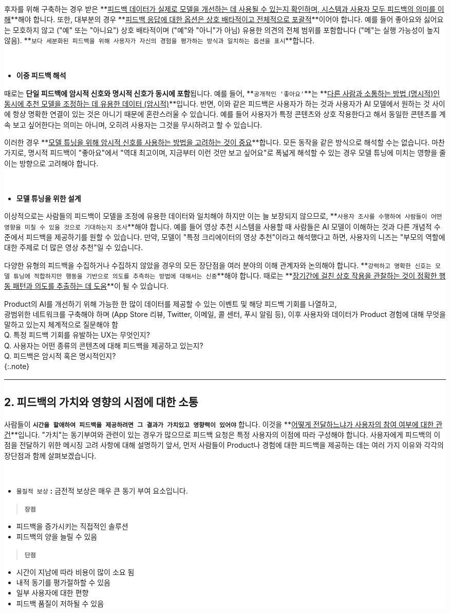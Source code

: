 후자를 위해 구축하는 경우 받은 **<U>피드백 데이터가 실제로 모델을 개선하는 데 사용될 수 있는지 확인하며, 시스템과 사용자 모두 피드백의 의미를 이해</U>**해야 합니다. 또한, 대부분의 경우 **<U>피드백 응답에 대한 옵션은 상호 배타적이고 전체적으로 포괄적</U>**이어야 합니다. 예를 들어 좋아요와 싫어요는 모호하지 않고 ("예" 또는 "아니요") 상호 배타적이며 ("예"와 "아니"가 아님) 유용한 의견의 전체 범위를 포함합니다 ("메"는 실행 가능성이 높지 않음). **`보다 세분화된 피드백을 위해 사용자가 자신의 경험을 평가하는 방식과 일치하는 옵션을 표시`**합니다.

<br>

- **이중 피드백 해석**

때로는 **단일 피드백에 암시적 신호와 명시적 신호가 동시에 포함**됩니다. 예를 들어, **`공개적인 '좋아요'`**는 **<U>다른 사람과 소통하는 방법 (명시적)인 동시에 추천 모델을 조정하는 데 유용한 데이터 (암시적)</U>**입니다. 반면, 이와 같은 피드백은 사용자가 하는 것과 사용자가 AI 모델에서 원하는 것 사이에 항상 명확한 연결이 있는 것은 아니기 때문에 혼란스러울 수 있습니다. 예를 들어 사용자가 특정 콘텐츠와 상호 작용한다고 해서 동일한 콘텐츠를 계속 보고 싶어한다는 의미는 아니며, 오히려 사용자는 그것을 무시하려고 할 수 있습니다.

이러한 경우 **<U>모델 튜닝을 위해 암시적 신호를 사용하는 방법을 고려하는 것이 중요</U>**합니다. 모든 동작을 같은 방식으로 해석할 수는 없습니다. 마찬가지로, 명시적 피드백이 "좋아요"에서 "역대 최고이며, 지금부터 이런 것만 보고 싶어요"로 폭넓게 해석할 수 있는 경우 모델 튜닝에 미치는 영향을 줄이는 방향으로 고려해야 합니다.

<br>

- **모델 튜닝을 위한 설계**

이상적으로는 사람들의 피드백이 모델을 조정에 유용한 데이터와 일치해야 하지만 이는 늘 보장되지 않으므로, **`사용자 조사를 수행하여 사람들이 어떤 영향을 미칠 수 있을 것으로 기대하는지 조사`**해야 합니다. 예를 들어 영상 추천 시스템을 사용할 때 사람들은 AI 모델이 이해하는 것과 다른 개념적 수준에서 피드백을 제공하기를 원할 수 있습니다. 만약, 모델이 "특정 크리에이터의 영상 추천"이라고 해석했다고 하면, 사용자의 니즈는 "부모의 역할에 대한 주제로 더 많은 영상 추천"일 수 있습니다.

다양한 유형의 피드백을 수집하거나 수집하지 않았을 경우의 모든 장단점을 여러 분야의 이해 관계자와 논의해야 합니다. **`강력하고 명확한 신호는 모델 튜닝에 적합하지만 행동을 기반으로 의도를 추측하는 방법에 대해서는 신중`**해야 합니다. 때로는 **<U>장기간에 걸친 상호 작용을 관찰하는 것이 정확한 행동 패턴과 의도를 추출하는 데 도움</U>**이 될 수 있습니다.

Product의 AI를 개선하기 위해 가능한 한 많이 데이터를 제공할 수 있는 이벤트 및 해당 피드백 기회를 나열하고,  <br>
광범위한 네트워크를 구축해야 하며 (App Store 리뷰, Twitter, 이메일, 콜 센터, 푸시 알림 등), 이후 사용자와 데이터가 Product 경험에 대해 무엇을 말하고 있는지 체계적으로 질문해야 함 <br>
Q. 특정 피드백 기회를 유발하는 UX는 무엇인지? <br>
Q. 사용자는 어떤 종류의 콘텐츠에 대해 피드백을 제공하고 있는지? <br>
Q. 피드백은 암시적 혹은 명시적인지? <br>
{:.note}

---

## 2. 피드백의 가치와 영향의 시점에 대한 소통

사람들이 **`시간을 할애하여 피드백을 제공하려면 그 결과가 가치있고 영향력이 있어야`** 합니다. 이것을 **<U>어떻게 전달하느냐가 사용자의 참여 여부에 대한 관건</U>**입니다. "가치"는 동기부여와 관련이 있는 경우가 많으므로 피드백 요청은 특정 사용자의 이점에 따라 구성해야 합니다. 사용자에게 피드백의 이점을 전달하기 위한 메시징 고려 사항에 대해 설명하기 앞서, 먼저 사람들이 Product나 경험에 대한 피드백을 제공하는 데는 여러 가지 이유와 각각의 장단점과 함께 살펴보겠습니다.

<br>

- `물질적 보상` **:** 금전적 보상은 매우 큰 동기 부여 요소입니다.

> **`장점`**
- 피드백을 증가시키는 직접적인 솔루션
- 피드백의 양을 늘릴 수 있음

> **`단점`**
- 시간이 지남에 따라 비용이 많이 소요 됨
- 내적 동기를 평가절하할 수 있음
- 일부 사용자에 대한 편향
- 피드백 품질이 저하될 수 있음
> 
